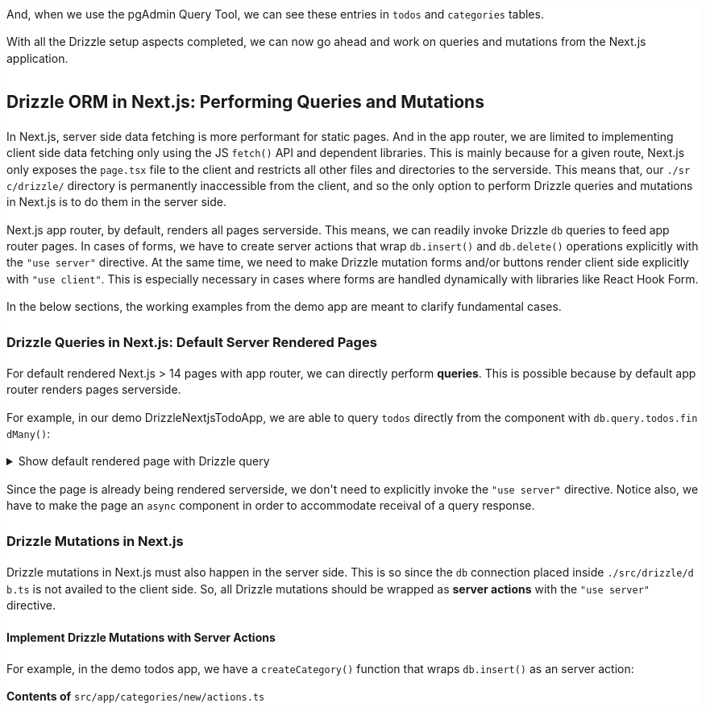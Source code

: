 And, when we use the pgAdmin Query Tool, we can see these entries in `todos` and `categories` tables.

With all the Drizzle setup aspects completed, we can now go ahead and work on queries and mutations from the Next.js application.


## Drizzle ORM in Next.js: Performing Queries and Mutations

In Next.js, server side data fetching is more performant for static pages. And in the app router, we are limited to implementing client side data fetching only using the JS `fetch()` API and dependent libraries. This is mainly because for a given route, Next.js only exposes the `page.tsx` file to the client and restricts all other files and directories to the serverside. This means that, our `./src/drizzle/` directory is permanently inaccessible from the client, and so the only option to perform Drizzle queries and mutations in Next.js is to do them in the server side.

Next.js app router, by default, renders all pages serverside. This means, we can readily invoke Drizzle `db` queries to feed app router pages. In cases of forms, we have to create server actions that wrap `db.insert()` and `db.delete()` operations explicitly with the `"use server"` directive. At the same time, we need to make Drizzle mutation forms and/or buttons render client side explicitly with `"use client"`. This is especially necessary in cases where forms are handled dynamically with libraries like React Hook Form.

In the below sections, the working examples from the demo app are meant to clarify fundamental cases.


### Drizzle Queries in Next.js: Default Server Rendered Pages

For default rendered Next.js > 14 pages with app router, we can directly perform **queries**. This is possible because by default app router renders pages serverside.

For example, in our demo DrizzleNextjsTodoApp, we are able to query `todos` directly from the component with `db.query.todos.findMany()`:

<details><summary>Show default rendered page with Drizzle query</summary></details>


Since the page is already being rendered serverside, we don't need to explicitly invoke the `"use server"` directive. Notice also, we have to make the page an `async` component in order to accommodate receival of a query response.


### Drizzle Mutations in Next.js

Drizzle mutations in Next.js must also happen in the server side. This is so since the `db` connection placed inside `./src/drizzle/db.ts` is not availed to the client side. So, all Drizzle mutations should be wrapped as **server actions** with the `"use server"` directive.


#### Implement Drizzle Mutations with Server Actions

For example, in the demo todos app, we have a `createCategory()` function that wraps `db.insert()` as an server action:

**Contents of** `src/app/categories/new/actions.ts`
